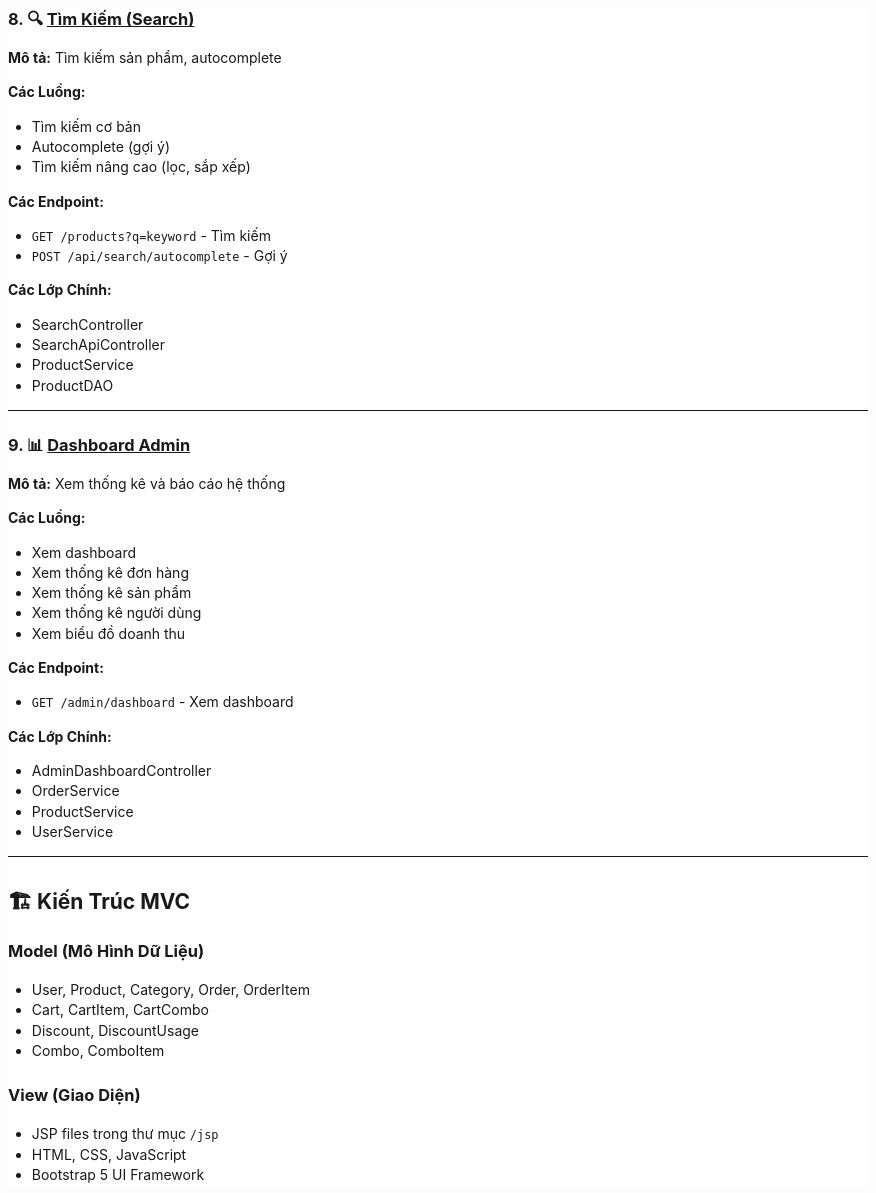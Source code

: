 
### 8. 🔍 [Tìm Kiếm (Search)](08_SEARCH_WORKFLOW.md)
**Mô tả:** Tìm kiếm sản phẩm, autocomplete

**Các Luồng:**
- Tìm kiếm cơ bản
- Autocomplete (gợi ý)
- Tìm kiếm nâng cao (lọc, sắp xếp)

**Các Endpoint:**
- `GET /products?q=keyword` - Tìm kiếm
- `POST /api/search/autocomplete` - Gợi ý

**Các Lớp Chính:**
- SearchController
- SearchApiController
- ProductService
- ProductDAO

---

### 9. 📊 [Dashboard Admin](09_ADMIN_DASHBOARD_WORKFLOW.md)
**Mô tả:** Xem thống kê và báo cáo hệ thống

**Các Luồng:**
- Xem dashboard
- Xem thống kê đơn hàng
- Xem thống kê sản phẩm
- Xem thống kê người dùng
- Xem biểu đồ doanh thu

**Các Endpoint:**
- `GET /admin/dashboard` - Xem dashboard

**Các Lớp Chính:**
- AdminDashboardController
- OrderService
- ProductService
- UserService

---

## 🏗️ Kiến Trúc MVC

### Model (Mô Hình Dữ Liệu)
- User, Product, Category, Order, OrderItem
- Cart, CartItem, CartCombo
- Discount, DiscountUsage
- Combo, ComboItem

### View (Giao Diện)
- JSP files trong thư mục `/jsp`
- HTML, CSS, JavaScript
- Bootstrap 5 UI Framework
